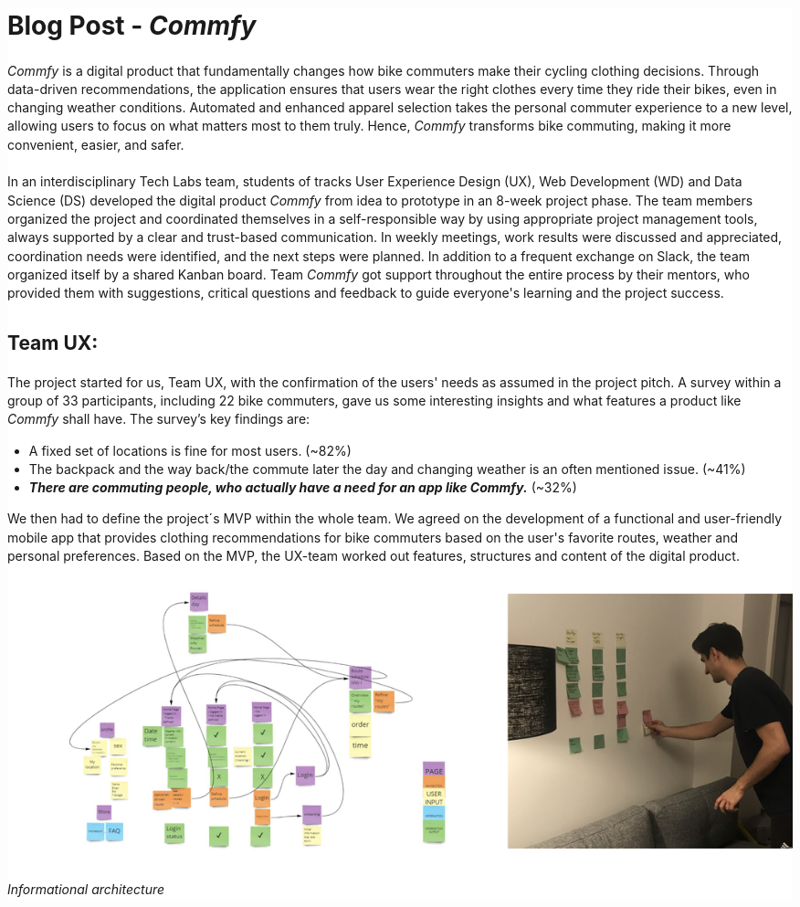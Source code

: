 # Blog Post - _Commfy_
_Commfy_ is a digital product that fundamentally changes how bike commuters make their cycling clothing decisions. Through data-driven recommendations, the application ensures that users wear the right clothes every time they ride their bikes, even in changing weather conditions. Automated and enhanced apparel selection takes the personal commuter experience to a new level, allowing users to focus on what matters most to them truly. Hence, _Commfy_ transforms bike commuting, making it more convenient, easier, and safer.<br><br>
In an interdisciplinary Tech Labs team, students of tracks User Experience Design (UX), Web Development (WD) and Data Science (DS) developed the digital product _Commfy_ from idea to prototype in an 8-week project phase. The team members organized the project and coordinated themselves in a self-responsible way by using appropriate project management tools, always supported by a clear and trust-based communication. In weekly meetings, work results were discussed and appreciated, coordination needs were identified, and the next steps were planned. In addition to a frequent exchange on Slack, the team organized itself by a shared Kanban board. Team _Commfy_ got support throughout the entire process by their mentors, who provided them with suggestions, critical questions and feedback to guide everyone's learning and the project success.

## Team UX: 
The project started for us, Team UX, with the confirmation of the users' needs as assumed in the project pitch. A survey within a group of 33 participants, including 22 bike commuters, gave us some interesting insights and what features a product like _Commfy_ shall have. The survey’s key findings are:
* A fixed set of locations is fine for most users. (~82%)
* The backpack and the way back/the commute later the day and changing weather is an often mentioned issue. (~41%)
* ***There are commuting people, who actually have a need for an app like _Commfy_.***  (~32%)

We then had to define the project´s MVP within the whole team. We agreed on the development of a functional and user-friendly mobile app that provides clothing recommendations for bike commuters based on the user's favorite routes, weather and personal preferences. Based on the MVP, the UX-team worked out features, structures and content of the digital product.<br><br>
![IA](./IA.png)

###### _Informational architecture_
